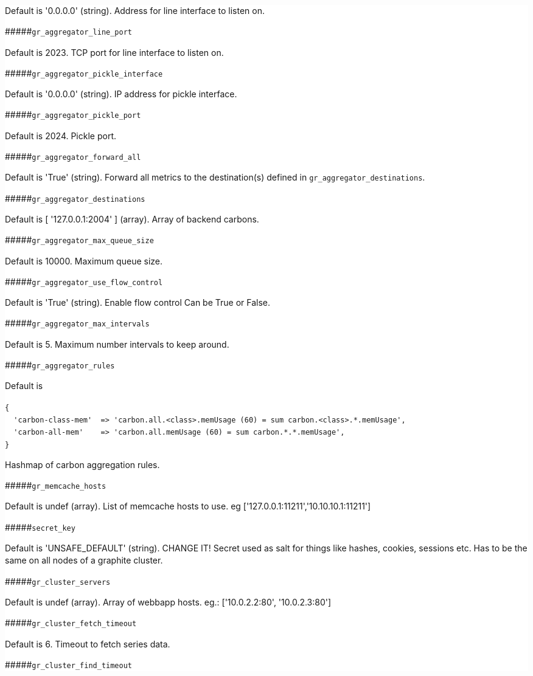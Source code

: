 Default is '0.0.0.0' (string). Address for line interface to listen on.

#####`gr_aggregator_line_port`

Default is 2023. TCP port for line interface to listen on.

#####`gr_aggregator_pickle_interface`

Default is '0.0.0.0' (string). IP address for pickle interface.

#####`gr_aggregator_pickle_port`

Default is 2024. Pickle port.

#####`gr_aggregator_forward_all`

Default is 'True' (string). Forward all metrics to the destination(s) defined in  `gr_aggregator_destinations`.

#####`gr_aggregator_destinations`

Default is [ '127.0.0.1:2004' ] (array). Array of backend carbons.

#####`gr_aggregator_max_queue_size`

Default is 10000. Maximum queue size.

#####`gr_aggregator_use_flow_control`

Default is 'True' (string). Enable flow control Can be True or False.

#####`gr_aggregator_max_intervals`

Default is 5. Maximum number intervals to keep around.

#####`gr_aggregator_rules`

Default is
```
{
  'carbon-class-mem'  => 'carbon.all.<class>.memUsage (60) = sum carbon.<class>.*.memUsage',
  'carbon-all-mem'    => 'carbon.all.memUsage (60) = sum carbon.*.*.memUsage',
}
```
Hashmap of carbon aggregation rules.

#####`gr_memcache_hosts`

Default is undef (array). List of memcache hosts to use. eg ['127.0.0.1:11211','10.10.10.1:11211']

#####`secret_key`

Default is 'UNSAFE_DEFAULT' (string). CHANGE IT! Secret used as salt for things like hashes, cookies, sessions etc. Has to be the same on all nodes of a graphite cluster.

#####`gr_cluster_servers`

Default is undef (array). Array of webbapp hosts. eg.: ['10.0.2.2:80', '10.0.2.3:80']

#####`gr_cluster_fetch_timeout`

Default is 6. Timeout to fetch series data.

#####`gr_cluster_find_timeout`
